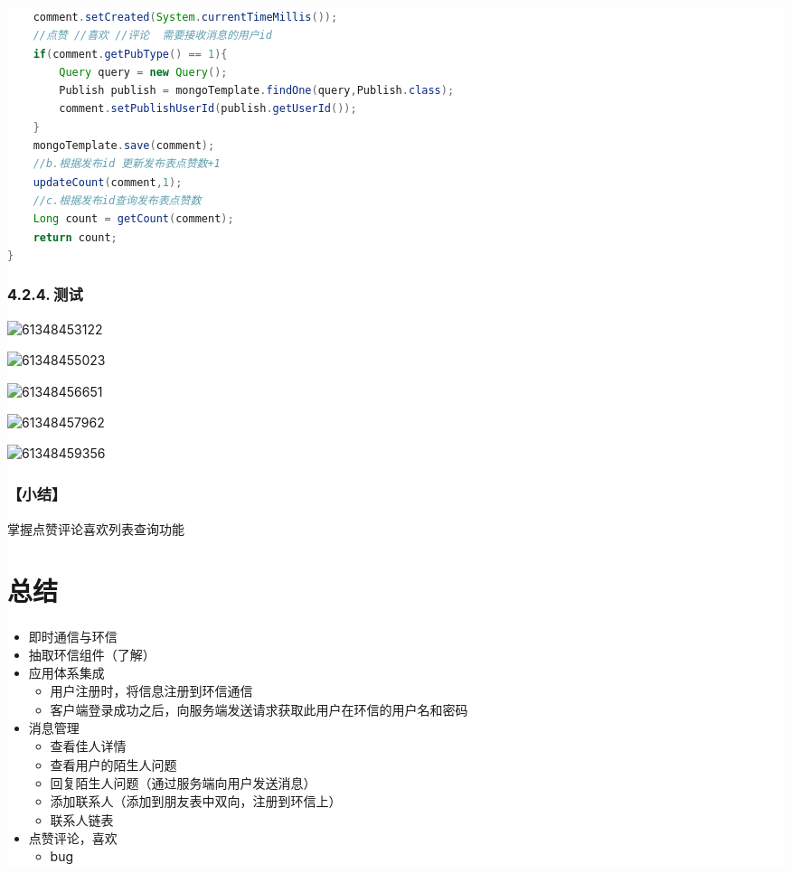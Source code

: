 ```java
    comment.setCreated(System.currentTimeMillis());
    //点赞 //喜欢 //评论  需要接收消息的用户id
    if(comment.getPubType() == 1){
        Query query = new Query();
        Publish publish = mongoTemplate.findOne(query,Publish.class);
        comment.setPublishUserId(publish.getUserId());
    }
    mongoTemplate.save(comment);
    //b.根据发布id 更新发布表点赞数+1
    updateCount(comment,1);
    //c.根据发布id查询发布表点赞数
    Long count = getCount(comment);
    return count;
}
```

### 4.2.4. 测试

![61348453122](assets/1613484531228.png) 

![61348455023](assets/1613484550236.png) 

![61348456651](assets/1613484566515.png) 

![61348457962](assets/1613484579622.png) 

![61348459356](assets/1613484593569.png)  

### 【小结】

掌握点赞评论喜欢列表查询功能

# 总结

* 即时通信与环信
* 抽取环信组件（了解）
* 应用体系集成
  * 用户注册时，将信息注册到环信通信
  * 客户端登录成功之后，向服务端发送请求获取此用户在环信的用户名和密码
* 消息管理
  * 查看佳人详情
  * 查看用户的陌生人问题
  * 回复陌生人问题（通过服务端向用户发送消息）
  * 添加联系人（添加到朋友表中双向，注册到环信上）
  * 联系人链表
* 点赞评论，喜欢
  * bug